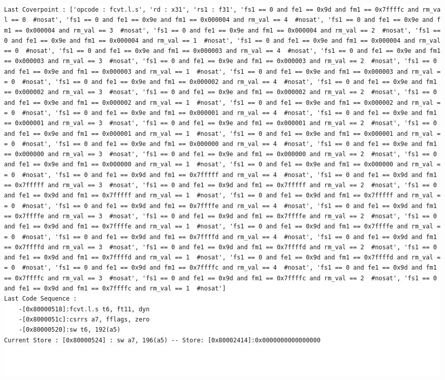 ```
Last Coverpoint : ['opcode : fcvt.l.s', 'rd : x31', 'rs1 : f31', 'fs1 == 0 and fe1 == 0x9d and fm1 == 0x7ffffc and rm_val == 0  #nosat', 'fs1 == 0 and fe1 == 0x9e and fm1 == 0x000004 and rm_val == 4  #nosat', 'fs1 == 0 and fe1 == 0x9e and fm1 == 0x000004 and rm_val == 3  #nosat', 'fs1 == 0 and fe1 == 0x9e and fm1 == 0x000004 and rm_val == 2  #nosat', 'fs1 == 0 and fe1 == 0x9e and fm1 == 0x000004 and rm_val == 1  #nosat', 'fs1 == 0 and fe1 == 0x9e and fm1 == 0x000004 and rm_val == 0  #nosat', 'fs1 == 0 and fe1 == 0x9e and fm1 == 0x000003 and rm_val == 4  #nosat', 'fs1 == 0 and fe1 == 0x9e and fm1 == 0x000003 and rm_val == 3  #nosat', 'fs1 == 0 and fe1 == 0x9e and fm1 == 0x000003 and rm_val == 2  #nosat', 'fs1 == 0 and fe1 == 0x9e and fm1 == 0x000003 and rm_val == 1  #nosat', 'fs1 == 0 and fe1 == 0x9e and fm1 == 0x000003 and rm_val == 0  #nosat', 'fs1 == 0 and fe1 == 0x9e and fm1 == 0x000002 and rm_val == 4  #nosat', 'fs1 == 0 and fe1 == 0x9e and fm1 == 0x000002 and rm_val == 3  #nosat', 'fs1 == 0 and fe1 == 0x9e and fm1 == 0x000002 and rm_val == 2  #nosat', 'fs1 == 0 and fe1 == 0x9e and fm1 == 0x000002 and rm_val == 1  #nosat', 'fs1 == 0 and fe1 == 0x9e and fm1 == 0x000002 and rm_val == 0  #nosat', 'fs1 == 0 and fe1 == 0x9e and fm1 == 0x000001 and rm_val == 4  #nosat', 'fs1 == 0 and fe1 == 0x9e and fm1 == 0x000001 and rm_val == 3  #nosat', 'fs1 == 0 and fe1 == 0x9e and fm1 == 0x000001 and rm_val == 2  #nosat', 'fs1 == 0 and fe1 == 0x9e and fm1 == 0x000001 and rm_val == 1  #nosat', 'fs1 == 0 and fe1 == 0x9e and fm1 == 0x000001 and rm_val == 0  #nosat', 'fs1 == 0 and fe1 == 0x9e and fm1 == 0x000000 and rm_val == 4  #nosat', 'fs1 == 0 and fe1 == 0x9e and fm1 == 0x000000 and rm_val == 3  #nosat', 'fs1 == 0 and fe1 == 0x9e and fm1 == 0x000000 and rm_val == 2  #nosat', 'fs1 == 0 and fe1 == 0x9e and fm1 == 0x000000 and rm_val == 1  #nosat', 'fs1 == 0 and fe1 == 0x9e and fm1 == 0x000000 and rm_val == 0  #nosat', 'fs1 == 0 and fe1 == 0x9d and fm1 == 0x7fffff and rm_val == 4  #nosat', 'fs1 == 0 and fe1 == 0x9d and fm1 == 0x7fffff and rm_val == 3  #nosat', 'fs1 == 0 and fe1 == 0x9d and fm1 == 0x7fffff and rm_val == 2  #nosat', 'fs1 == 0 and fe1 == 0x9d and fm1 == 0x7fffff and rm_val == 1  #nosat', 'fs1 == 0 and fe1 == 0x9d and fm1 == 0x7fffff and rm_val == 0  #nosat', 'fs1 == 0 and fe1 == 0x9d and fm1 == 0x7ffffe and rm_val == 4  #nosat', 'fs1 == 0 and fe1 == 0x9d and fm1 == 0x7ffffe and rm_val == 3  #nosat', 'fs1 == 0 and fe1 == 0x9d and fm1 == 0x7ffffe and rm_val == 2  #nosat', 'fs1 == 0 and fe1 == 0x9d and fm1 == 0x7ffffe and rm_val == 1  #nosat', 'fs1 == 0 and fe1 == 0x9d and fm1 == 0x7ffffe and rm_val == 0  #nosat', 'fs1 == 0 and fe1 == 0x9d and fm1 == 0x7ffffd and rm_val == 4  #nosat', 'fs1 == 0 and fe1 == 0x9d and fm1 == 0x7ffffd and rm_val == 3  #nosat', 'fs1 == 0 and fe1 == 0x9d and fm1 == 0x7ffffd and rm_val == 2  #nosat', 'fs1 == 0 and fe1 == 0x9d and fm1 == 0x7ffffd and rm_val == 1  #nosat', 'fs1 == 0 and fe1 == 0x9d and fm1 == 0x7ffffd and rm_val == 0  #nosat', 'fs1 == 0 and fe1 == 0x9d and fm1 == 0x7ffffc and rm_val == 4  #nosat', 'fs1 == 0 and fe1 == 0x9d and fm1 == 0x7ffffc and rm_val == 3  #nosat', 'fs1 == 0 and fe1 == 0x9d and fm1 == 0x7ffffc and rm_val == 2  #nosat', 'fs1 == 0 and fe1 == 0x9d and fm1 == 0x7ffffc and rm_val == 1  #nosat']
Last Code Sequence : 
	-[0x80000518]:fcvt.l.s t6, ft11, dyn
	-[0x8000051c]:csrrs a7, fflags, zero
	-[0x80000520]:sw t6, 192(a5)
Current Store : [0x80000524] : sw a7, 196(a5) -- Store: [0x80002414]:0x0000000000000000




```